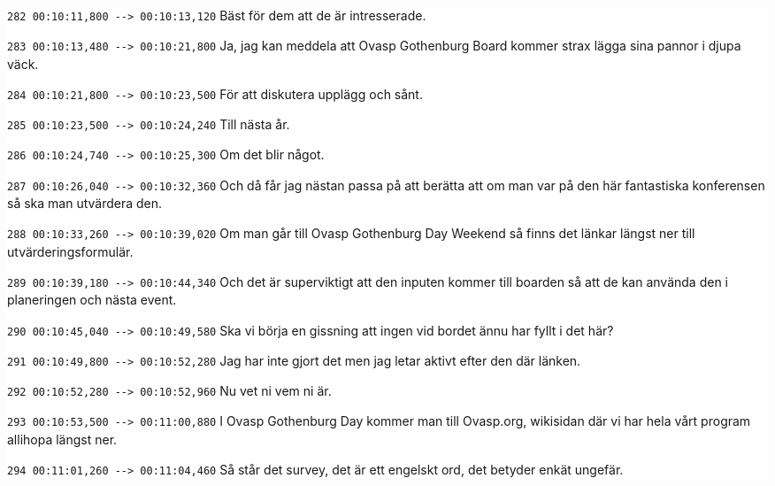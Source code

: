 

`282 00:10:11,800 --> 00:10:13,120`
Bäst för dem att de är intresserade.



`283 00:10:13,480 --> 00:10:21,800`
Ja, jag kan meddela att Ovasp Gothenburg Board kommer strax lägga sina pannor i djupa väck.



`284 00:10:21,800 --> 00:10:23,500`
För att diskutera upplägg och sånt.



`285 00:10:23,500 --> 00:10:24,240`
Till nästa år.



`286 00:10:24,740 --> 00:10:25,300`
Om det blir något.



`287 00:10:26,040 --> 00:10:32,360`
Och då får jag nästan passa på att berätta att om man var på den här fantastiska konferensen så ska man utvärdera den.



`288 00:10:33,260 --> 00:10:39,020`
Om man går till Ovasp Gothenburg Day Weekend så finns det länkar längst ner till utvärderingsformulär.



`289 00:10:39,180 --> 00:10:44,340`
Och det är superviktigt att den inputen kommer till boarden så att de kan använda den i planeringen och nästa event.



`290 00:10:45,040 --> 00:10:49,580`
Ska vi börja en gissning att ingen vid bordet ännu har fyllt i det här?



`291 00:10:49,800 --> 00:10:52,280`
Jag har inte gjort det men jag letar aktivt efter den där länken.



`292 00:10:52,280 --> 00:10:52,960`
Nu vet ni vem ni är.



`293 00:10:53,500 --> 00:11:00,880`
I Ovasp Gothenburg Day kommer man till Ovasp.org, wikisidan där vi har hela vårt program allihopa längst ner.



`294 00:11:01,260 --> 00:11:04,460`
Så står det survey, det är ett engelskt ord, det betyder enkät ungefär.
